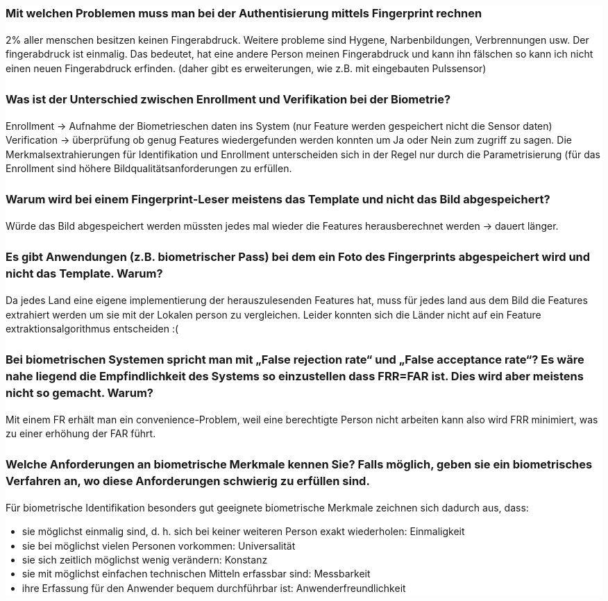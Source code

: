 ### Mit welchen Problemen muss man bei der Authentisierung mittels Fingerprint rechnen
2% aller menschen besitzen keinen Fingerabdruck.
Weitere probleme sind Hygene, Narbenbildungen, Verbrennungen usw.
Der fingerabdruck ist einmalig. Das bedeutet, hat eine andere Person meinen Fingerabdruck und kann ihn fälschen so kann ich nicht einen neuen Fingerabdruck erfinden. (daher gibt es erweiterungen, wie z.B. mit eingebauten Pulssensor)

### Was ist der Unterschied zwischen Enrollment und Verifikation bei der Biometrie?

Enrollment -> Aufnahme der Biometrieschen daten ins System (nur Feature werden gespeichert nicht die Sensor daten)
Verification -> überprüfung ob genug Features wiedergefunden werden konnten um Ja oder Nein zum zugriff zu sagen.
Die Merkmalsextrahierungen für Identifikation und Enrollment unterscheiden sich in der Regel nur durch die Parametrisierung (für das Enrollment sind höhere Bildqualitätsanforderungen zu erfüllen.

### Warum wird bei einem Fingerprint-Leser meistens das Template und nicht das Bild abgespeichert?
Würde das Bild abgespeichert werden müssten jedes mal wieder die Features herausberechnet werden -> dauert länger.

### Es gibt Anwendungen (z.B. biometrischer Pass) bei dem ein Foto des Fingerprints abgespeichert wird und nicht das Template. Warum?
Da jedes Land eine eigene implementierung der herauszulesenden Features hat, muss für jedes land aus dem Bild die Features extrahiert werden um sie mit der Lokalen person zu vergleichen. Leider konnten sich die Länder nicht auf ein Feature extraktionsalgorithmus entscheiden :(

### Bei biometrischen Systemen spricht man mit „False rejection rate“ und „False acceptance rate“? Es wäre nahe liegend die Empfindlichkeit des Systems so einzustellen dass FRR=FAR ist. Dies wird aber meistens nicht so gemacht. Warum?
Mit einem FR erhält man ein convenience-Problem, weil eine berechtigte Person nicht arbeiten kann also wird FRR minimiert, was zu einer erhöhung der FAR führt.

### Welche Anforderungen an biometrische Merkmale kennen Sie? Falls möglich, geben sie ein biometrisches Verfahren an, wo diese Anforderungen schwierig zu erfüllen sind.
Für biometrische Identifikation besonders gut geeignete biometrische Merkmale zeichnen sich dadurch aus, dass:

* sie möglichst einmalig sind, d. h. sich bei keiner weiteren Person exakt wiederholen: Einmaligkeit
* sie bei möglichst vielen Personen vorkommen: Universalität
* sie sich zeitlich möglichst wenig verändern: Konstanz
* sie mit möglichst einfachen technischen Mitteln erfassbar sind: Messbarkeit
* ihre Erfassung für den Anwender bequem durchführbar ist: Anwenderfreundlichkeit
